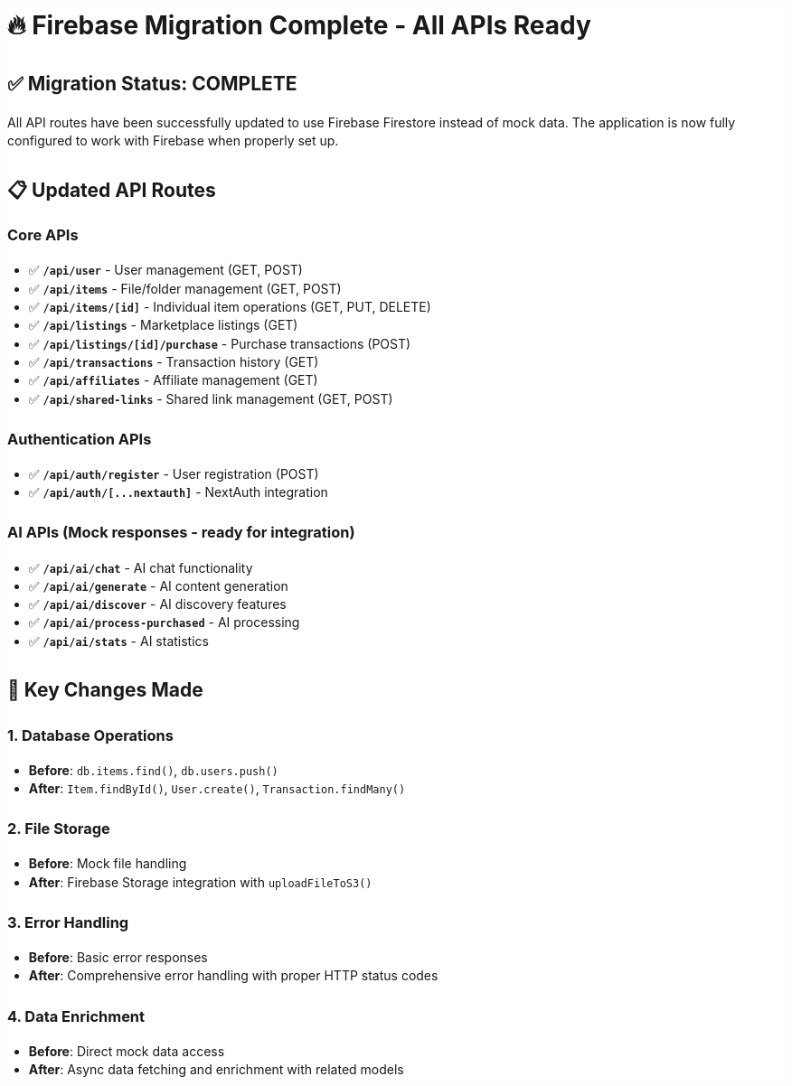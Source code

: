 # 🔥 **Firebase Migration Complete - All APIs Ready**

## ✅ **Migration Status: COMPLETE**

All API routes have been successfully updated to use Firebase Firestore instead of mock data. The application is now fully configured to work with Firebase when properly set up.

## 📋 **Updated API Routes**

### **Core APIs**
- ✅ **`/api/user`** - User management (GET, POST)
- ✅ **`/api/items`** - File/folder management (GET, POST)
- ✅ **`/api/items/[id]`** - Individual item operations (GET, PUT, DELETE)
- ✅ **`/api/listings`** - Marketplace listings (GET)
- ✅ **`/api/listings/[id]/purchase`** - Purchase transactions (POST)
- ✅ **`/api/transactions`** - Transaction history (GET)
- ✅ **`/api/affiliates`** - Affiliate management (GET)
- ✅ **`/api/shared-links`** - Shared link management (GET, POST)

### **Authentication APIs**
- ✅ **`/api/auth/register`** - User registration (POST)
- ✅ **`/api/auth/[...nextauth]`** - NextAuth integration

### **AI APIs** (Mock responses - ready for integration)
- ✅ **`/api/ai/chat`** - AI chat functionality
- ✅ **`/api/ai/generate`** - AI content generation
- ✅ **`/api/ai/discover`** - AI discovery features
- ✅ **`/api/ai/process-purchased`** - AI processing
- ✅ **`/api/ai/stats`** - AI statistics

## 🔧 **Key Changes Made**

### **1. Database Operations**
- **Before**: `db.items.find()`, `db.users.push()`
- **After**: `Item.findById()`, `User.create()`, `Transaction.findMany()`

### **2. File Storage**
- **Before**: Mock file handling
- **After**: Firebase Storage integration with `uploadFileToS3()`

### **3. Error Handling**
- **Before**: Basic error responses
- **After**: Comprehensive error handling with proper HTTP status codes

### **4. Data Enrichment**
- **Before**: Direct mock data access
- **After**: Async data fetching and enrichment with related models
